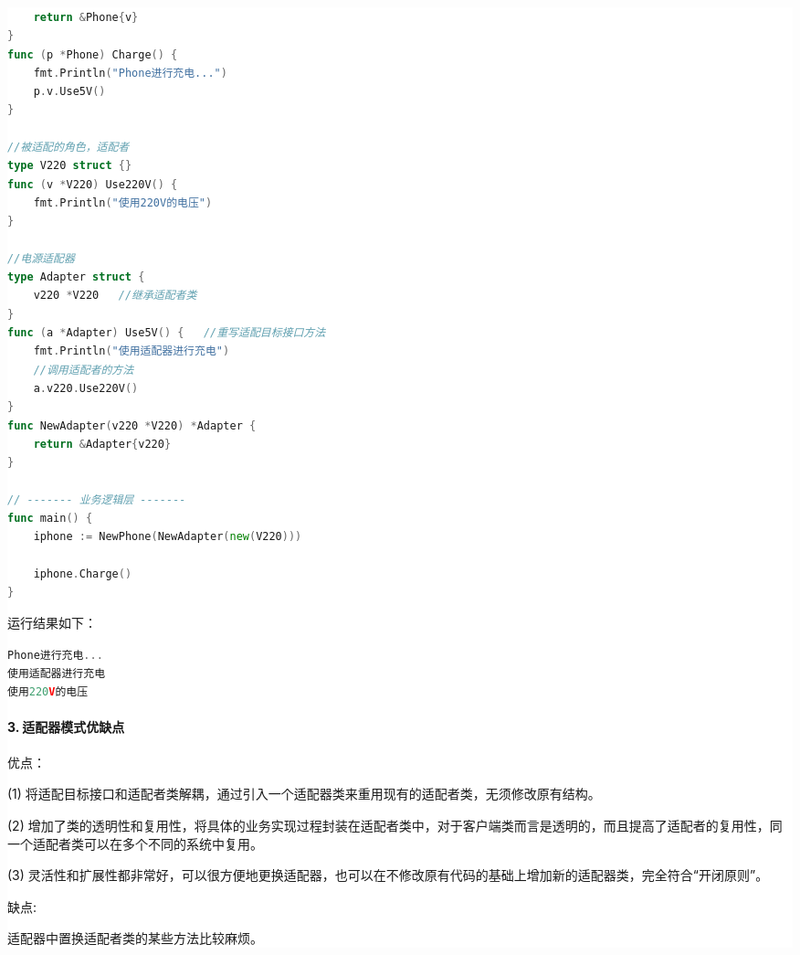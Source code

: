 ```go
	return &Phone{v}
}
func (p *Phone) Charge() {
	fmt.Println("Phone进行充电...")
	p.v.Use5V()
}

//被适配的角色，适配者
type V220 struct {}
func (v *V220) Use220V() {
	fmt.Println("使用220V的电压")
}

//电源适配器
type Adapter struct {
	v220 *V220   //继承适配者类
}
func (a *Adapter) Use5V() {   //重写适配目标接口方法
	fmt.Println("使用适配器进行充电")
	//调用适配者的方法
	a.v220.Use220V()
}
func NewAdapter(v220 *V220) *Adapter {
	return &Adapter{v220}
}

// ------- 业务逻辑层 -------
func main() {
	iphone := NewPhone(NewAdapter(new(V220)))

	iphone.Charge()
}
```

运行结果如下：

```go
Phone进行充电...
使用适配器进行充电
使用220V的电压
```

#### 3. 适配器模式优缺点

优点：

(1) 将适配目标接口和适配者类解耦，通过引入一个适配器类来重用现有的适配者类，无须修改原有结构。

(2) 增加了类的透明性和复用性，将具体的业务实现过程封装在适配者类中，对于客户端类而言是透明的，而且提高了适配者的复用性，同一个适配者类可以在多个不同的系统中复用。

(3) 灵活性和扩展性都非常好，可以很方便地更换适配器，也可以在不修改原有代码的基础上增加新的适配器类，完全符合“开闭原则”。

缺点:

适配器中置换适配者类的某些方法比较麻烦。
